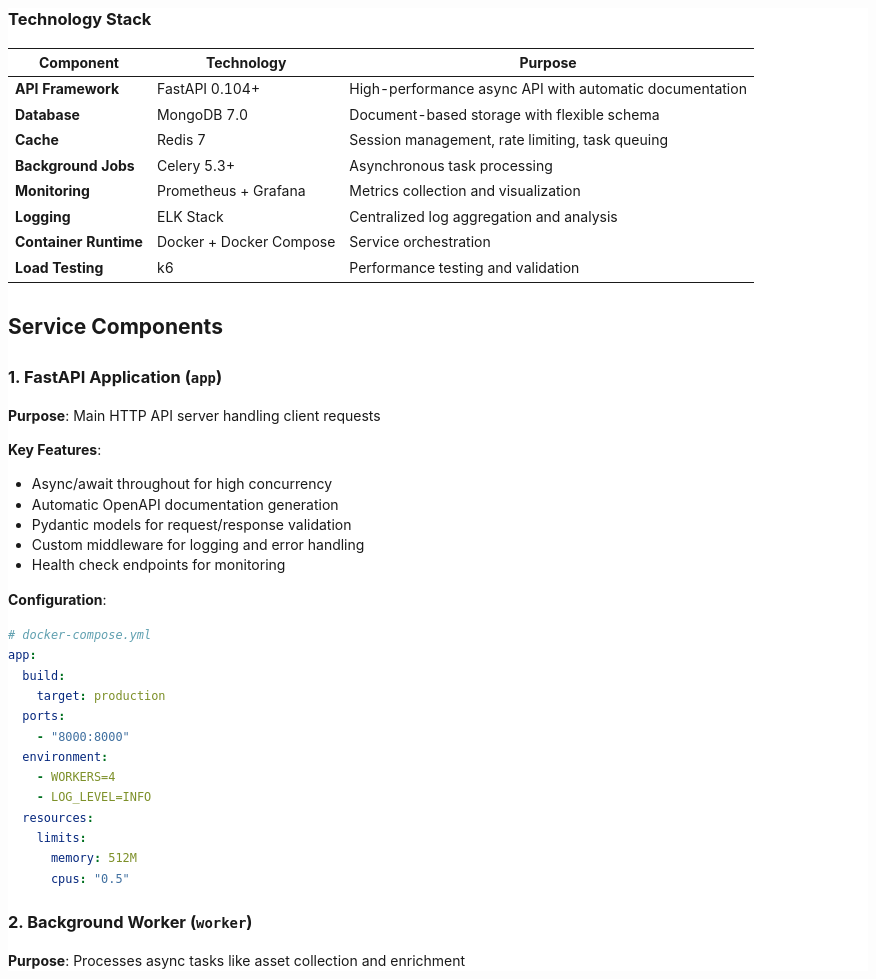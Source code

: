 ### Technology Stack

| Component | Technology | Purpose |
|-----------|------------|---------|
| **API Framework** | FastAPI 0.104+ | High-performance async API with automatic documentation |
| **Database** | MongoDB 7.0 | Document-based storage with flexible schema |
| **Cache** | Redis 7 | Session management, rate limiting, task queuing |
| **Background Jobs** | Celery 5.3+ | Asynchronous task processing |
| **Monitoring** | Prometheus + Grafana | Metrics collection and visualization |
| **Logging** | ELK Stack | Centralized log aggregation and analysis |
| **Container Runtime** | Docker + Docker Compose | Service orchestration |
| **Load Testing** | k6 | Performance testing and validation |

## Service Components

### 1. FastAPI Application (`app`)

**Purpose**: Main HTTP API server handling client requests

**Key Features**:
- Async/await throughout for high concurrency
- Automatic OpenAPI documentation generation
- Pydantic models for request/response validation
- Custom middleware for logging and error handling
- Health check endpoints for monitoring

**Configuration**:
```yaml
# docker-compose.yml
app:
  build:
    target: production
  ports:
    - "8000:8000"
  environment:
    - WORKERS=4
    - LOG_LEVEL=INFO
  resources:
    limits:
      memory: 512M
      cpus: "0.5"
```

### 2. Background Worker (`worker`)

**Purpose**: Processes async tasks like asset collection and enrichment
